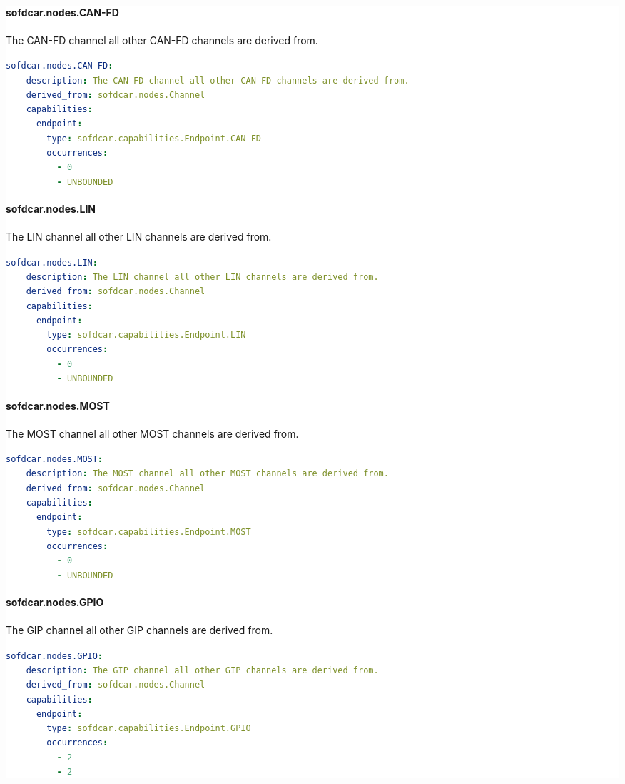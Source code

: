 #### sofdcar.nodes.CAN-FD

The CAN-FD channel all other CAN-FD channels are derived from.

```yaml linenums="1"
sofdcar.nodes.CAN-FD:
    description: The CAN-FD channel all other CAN-FD channels are derived from.
    derived_from: sofdcar.nodes.Channel
    capabilities:
      endpoint:
        type: sofdcar.capabilities.Endpoint.CAN-FD
        occurrences:
          - 0
          - UNBOUNDED
```

#### sofdcar.nodes.LIN

The LIN channel all other LIN channels are derived from.

```yaml linenums="1"
sofdcar.nodes.LIN:
    description: The LIN channel all other LIN channels are derived from.
    derived_from: sofdcar.nodes.Channel
    capabilities:
      endpoint:
        type: sofdcar.capabilities.Endpoint.LIN
        occurrences:
          - 0
          - UNBOUNDED
```

#### sofdcar.nodes.MOST

The MOST channel all other MOST channels are derived from.

```yaml linenums="1"
sofdcar.nodes.MOST:
    description: The MOST channel all other MOST channels are derived from.
    derived_from: sofdcar.nodes.Channel
    capabilities:
      endpoint:
        type: sofdcar.capabilities.Endpoint.MOST
        occurrences:
          - 0
          - UNBOUNDED
```

#### sofdcar.nodes.GPIO

The GIP channel all other GIP channels are derived from.

```yaml linenums="1"
sofdcar.nodes.GPIO:
    description: The GIP channel all other GIP channels are derived from.
    derived_from: sofdcar.nodes.Channel
    capabilities:
      endpoint:
        type: sofdcar.capabilities.Endpoint.GPIO
        occurrences:
          - 2
          - 2
```
